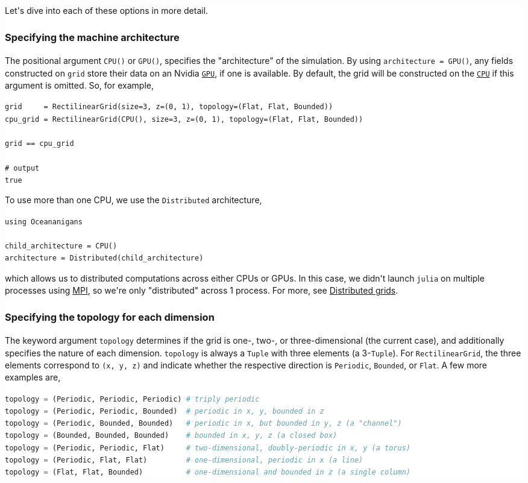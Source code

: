 Let's dive into each of these options in more detail.

### Specifying the machine architecture

The positional argument `CPU()` or `GPU()`, specifies the "architecture" of the simulation.
By using `architecture = GPU()`, any fields constructed on `grid` store their data on
an Nvidia [`GPU`](@ref), if one is available. By default, the grid will be constructed on
the [`CPU`](@ref) if this argument is omitted.
So, for example,

```jldoctest grids
grid     = RectilinearGrid(size=3, z=(0, 1), topology=(Flat, Flat, Bounded))
cpu_grid = RectilinearGrid(CPU(), size=3, z=(0, 1), topology=(Flat, Flat, Bounded))

grid == cpu_grid

# output
true
```

To use more than one CPU, we use the `Distributed` architecture,

```@example grids
using Oceananigans

child_architecture = CPU()
architecture = Distributed(child_architecture)
```

which allows us to distributed computations across either CPUs or GPUs.
In this case, we didn't launch `julia` on multiple processes using [MPI](https://en.wikipedia.org/wiki/Message_Passing_Interface),
so we're only "distributed" across 1 process.
For more, see [Distributed grids](@ref).

### Specifying the topology for each dimension

The keyword argument `topology` determines if the grid is
one-, two-, or three-dimensional (the current case), and additionally specifies the nature of each dimension.
`topology` is always a `Tuple` with three elements (a 3-`Tuple`).
For `RectilinearGrid`, the three elements correspond to ``(x, y, z)`` and indicate whether the respective direction is `Periodic`, `Bounded`, or `Flat`.
A few more examples are,

```julia
topology = (Periodic, Periodic, Periodic) # triply periodic
topology = (Periodic, Periodic, Bounded)  # periodic in x, y, bounded in z
topology = (Periodic, Bounded, Bounded)   # periodic in x, but bounded in y, z (a "channel")
topology = (Bounded, Bounded, Bounded)    # bounded in x, y, z (a closed box)
topology = (Periodic, Periodic, Flat)     # two-dimensional, doubly-periodic in x, y (a torus)
topology = (Periodic, Flat, Flat)         # one-dimensional, periodic in x (a line)
topology = (Flat, Flat, Bounded)          # one-dimensional and bounded in z (a single column)
```
